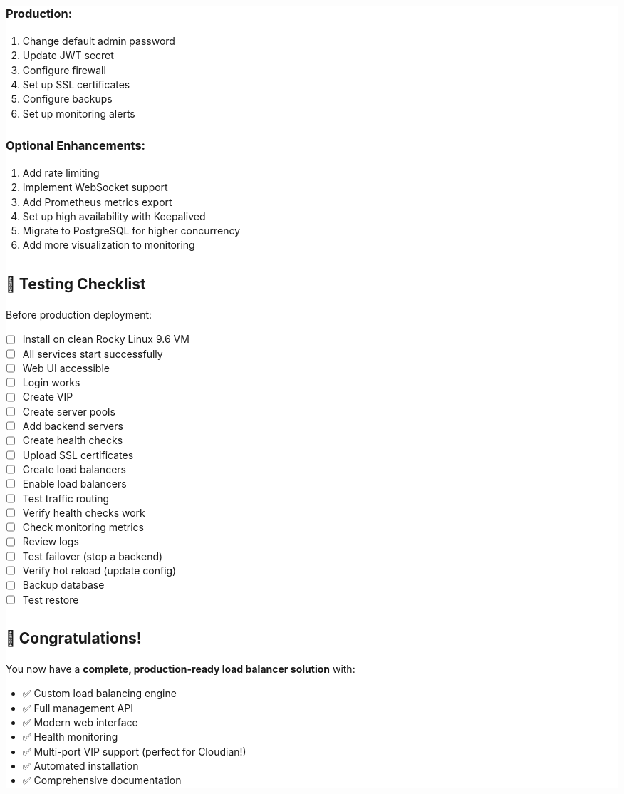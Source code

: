 ### Production:
1. Change default admin password
2. Update JWT secret
3. Configure firewall
4. Set up SSL certificates
5. Configure backups
6. Set up monitoring alerts

### Optional Enhancements:
1. Add rate limiting
2. Implement WebSocket support
3. Add Prometheus metrics export
4. Set up high availability with Keepalived
5. Migrate to PostgreSQL for higher concurrency
6. Add more visualization to monitoring

## 📝 Testing Checklist

Before production deployment:
- [ ] Install on clean Rocky Linux 9.6 VM
- [ ] All services start successfully
- [ ] Web UI accessible
- [ ] Login works
- [ ] Create VIP
- [ ] Create server pools
- [ ] Add backend servers
- [ ] Create health checks
- [ ] Upload SSL certificates
- [ ] Create load balancers
- [ ] Enable load balancers
- [ ] Test traffic routing
- [ ] Verify health checks work
- [ ] Check monitoring metrics
- [ ] Review logs
- [ ] Test failover (stop a backend)
- [ ] Verify hot reload (update config)
- [ ] Backup database
- [ ] Test restore

## 🎉 Congratulations!

You now have a **complete, production-ready load balancer solution** with:
- ✅ Custom load balancing engine
- ✅ Full management API
- ✅ Modern web interface
- ✅ Health monitoring
- ✅ Multi-port VIP support (perfect for Cloudian!)
- ✅ Automated installation
- ✅ Comprehensive documentation
